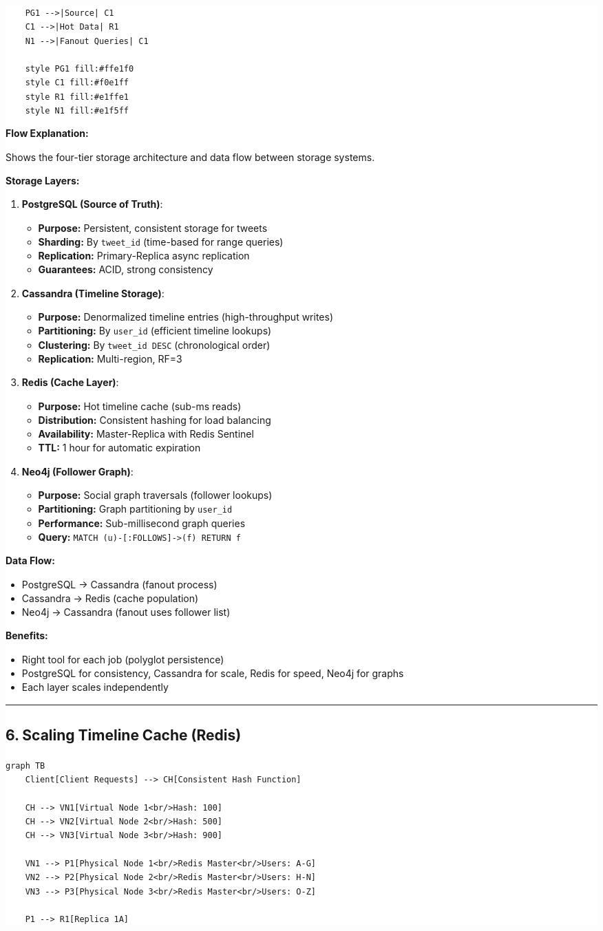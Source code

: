 ```mermaid
    PG1 -->|Source| C1
    C1 -->|Hot Data| R1
    N1 -->|Fanout Queries| C1
    
    style PG1 fill:#ffe1f0
    style C1 fill:#f0e1ff
    style R1 fill:#e1ffe1
    style N1 fill:#e1f5ff
```

**Flow Explanation:**

Shows the four-tier storage architecture and data flow between storage systems.

**Storage Layers:**

1. **PostgreSQL (Source of Truth)**:
   - **Purpose:** Persistent, consistent storage for tweets
   - **Sharding:** By `tweet_id` (time-based for range queries)
   - **Replication:** Primary-Replica async replication
   - **Guarantees:** ACID, strong consistency

2. **Cassandra (Timeline Storage)**:
   - **Purpose:** Denormalized timeline entries (high-throughput writes)
   - **Partitioning:** By `user_id` (efficient timeline lookups)
   - **Clustering:** By `tweet_id DESC` (chronological order)
   - **Replication:** Multi-region, RF=3

3. **Redis (Cache Layer)**:
   - **Purpose:** Hot timeline cache (sub-ms reads)
   - **Distribution:** Consistent hashing for load balancing
   - **Availability:** Master-Replica with Redis Sentinel
   - **TTL:** 1 hour for automatic expiration

4. **Neo4j (Follower Graph)**:
   - **Purpose:** Social graph traversals (follower lookups)
   - **Partitioning:** Graph partitioning by `user_id`
   - **Performance:** Sub-millisecond graph queries
   - **Query:** `MATCH (u)-[:FOLLOWS]->(f) RETURN f`

**Data Flow:**
- PostgreSQL → Cassandra (fanout process)
- Cassandra → Redis (cache population)
- Neo4j → Cassandra (fanout uses follower list)

**Benefits:**
- Right tool for each job (polyglot persistence)
- PostgreSQL for consistency, Cassandra for scale, Redis for speed, Neo4j for graphs
- Each layer scales independently

---

## 6. Scaling Timeline Cache (Redis)

```mermaid
graph TB
    Client[Client Requests] --> CH[Consistent Hash Function]
    
    CH --> VN1[Virtual Node 1<br/>Hash: 100]
    CH --> VN2[Virtual Node 2<br/>Hash: 500]
    CH --> VN3[Virtual Node 3<br/>Hash: 900]
    
    VN1 --> P1[Physical Node 1<br/>Redis Master<br/>Users: A-G]
    VN2 --> P2[Physical Node 2<br/>Redis Master<br/>Users: H-N]
    VN3 --> P3[Physical Node 3<br/>Redis Master<br/>Users: O-Z]
    
    P1 --> R1[Replica 1A]
```